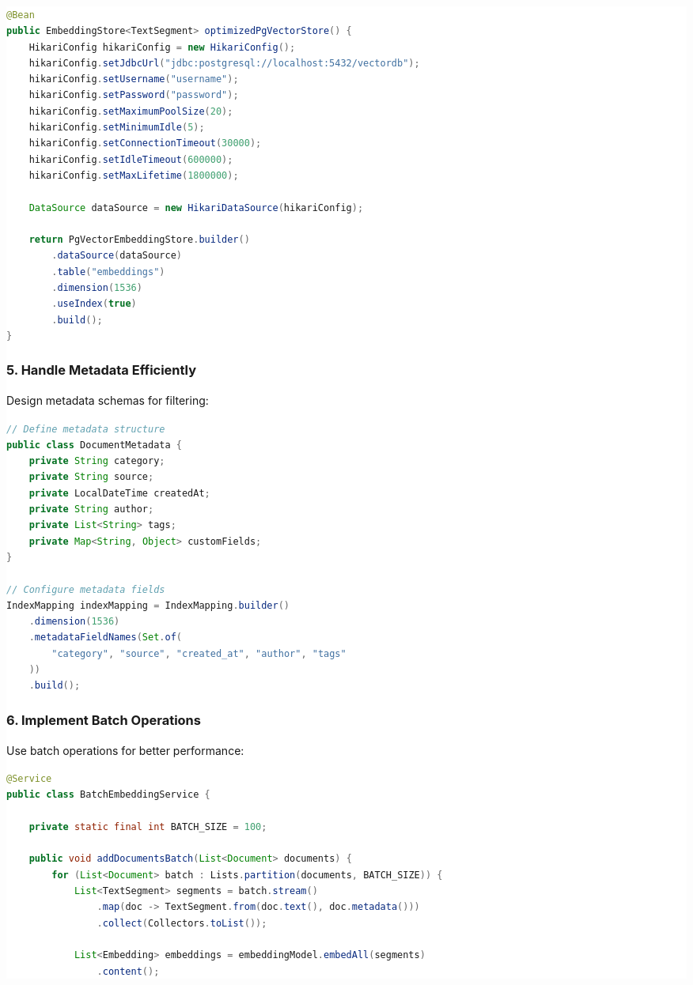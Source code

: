 ```java
@Bean
public EmbeddingStore<TextSegment> optimizedPgVectorStore() {
    HikariConfig hikariConfig = new HikariConfig();
    hikariConfig.setJdbcUrl("jdbc:postgresql://localhost:5432/vectordb");
    hikariConfig.setUsername("username");
    hikariConfig.setPassword("password");
    hikariConfig.setMaximumPoolSize(20);
    hikariConfig.setMinimumIdle(5);
    hikariConfig.setConnectionTimeout(30000);
    hikariConfig.setIdleTimeout(600000);
    hikariConfig.setMaxLifetime(1800000);

    DataSource dataSource = new HikariDataSource(hikariConfig);

    return PgVectorEmbeddingStore.builder()
        .dataSource(dataSource)
        .table("embeddings")
        .dimension(1536)
        .useIndex(true)
        .build();
}
```

### 5. Handle Metadata Efficiently

Design metadata schemas for filtering:

```java
// Define metadata structure
public class DocumentMetadata {
    private String category;
    private String source;
    private LocalDateTime createdAt;
    private String author;
    private List<String> tags;
    private Map<String, Object> customFields;
}

// Configure metadata fields
IndexMapping indexMapping = IndexMapping.builder()
    .dimension(1536)
    .metadataFieldNames(Set.of(
        "category", "source", "created_at", "author", "tags"
    ))
    .build();
```

### 6. Implement Batch Operations

Use batch operations for better performance:

```java
@Service
public class BatchEmbeddingService {

    private static final int BATCH_SIZE = 100;

    public void addDocumentsBatch(List<Document> documents) {
        for (List<Document> batch : Lists.partition(documents, BATCH_SIZE)) {
            List<TextSegment> segments = batch.stream()
                .map(doc -> TextSegment.from(doc.text(), doc.metadata()))
                .collect(Collectors.toList());

            List<Embedding> embeddings = embeddingModel.embedAll(segments)
                .content();
```